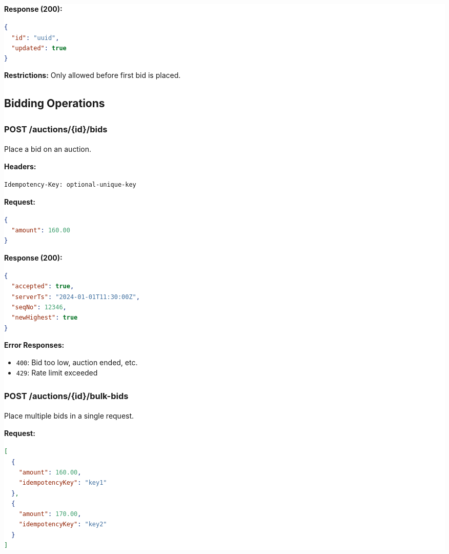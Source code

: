 **Response (200):**
```json
{
  "id": "uuid",
  "updated": true
}
```

**Restrictions:** Only allowed before first bid is placed.

## Bidding Operations

### POST /auctions/{id}/bids
Place a bid on an auction.

**Headers:**
```
Idempotency-Key: optional-unique-key
```

**Request:**
```json
{
  "amount": 160.00
}
```

**Response (200):**
```json
{
  "accepted": true,
  "serverTs": "2024-01-01T11:30:00Z",
  "seqNo": 12346,
  "newHighest": true
}
```

**Error Responses:**
- `400`: Bid too low, auction ended, etc.
- `429`: Rate limit exceeded

### POST /auctions/{id}/bulk-bids
Place multiple bids in a single request.

**Request:**
```json
[
  {
    "amount": 160.00,
    "idempotencyKey": "key1"
  },
  {
    "amount": 170.00,
    "idempotencyKey": "key2"
  }
]
```
